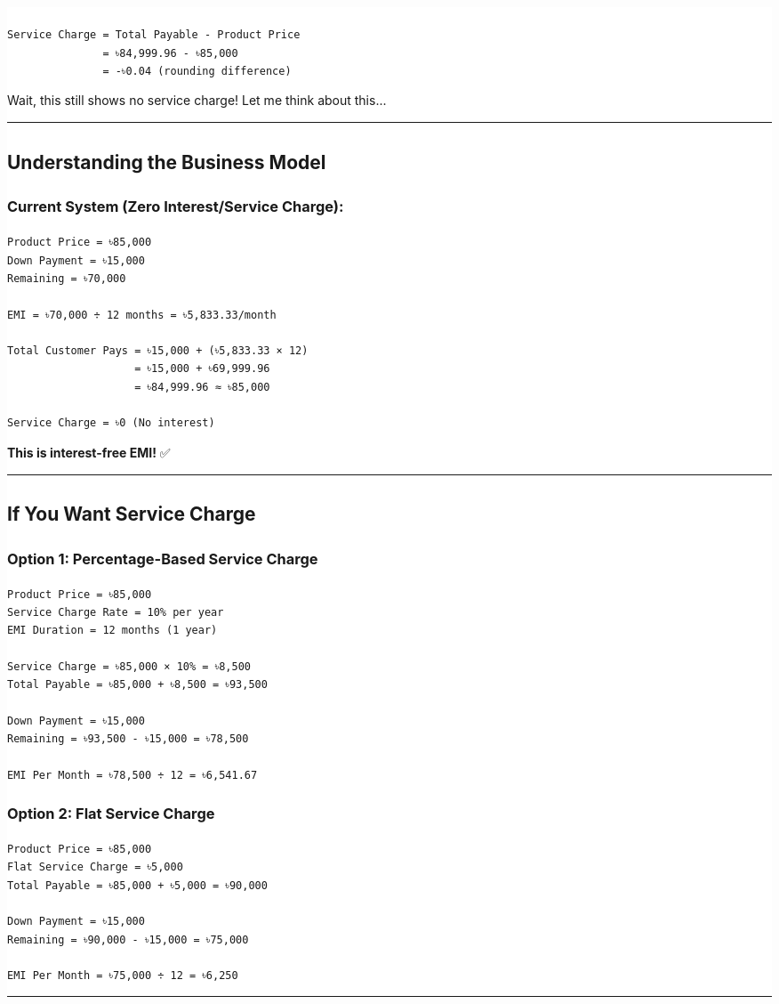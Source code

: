 ```

Service Charge = Total Payable - Product Price
               = ৳84,999.96 - ৳85,000
               = -৳0.04 (rounding difference)
```

Wait, this still shows no service charge! Let me think about this...

---

## Understanding the Business Model

### Current System (Zero Interest/Service Charge):
```
Product Price = ৳85,000
Down Payment = ৳15,000
Remaining = ৳70,000

EMI = ৳70,000 ÷ 12 months = ৳5,833.33/month

Total Customer Pays = ৳15,000 + (৳5,833.33 × 12)
                    = ৳15,000 + ৳69,999.96
                    = ৳84,999.96 ≈ ৳85,000

Service Charge = ৳0 (No interest)
```

**This is interest-free EMI!** ✅

---

## If You Want Service Charge

### Option 1: Percentage-Based Service Charge
```
Product Price = ৳85,000
Service Charge Rate = 10% per year
EMI Duration = 12 months (1 year)

Service Charge = ৳85,000 × 10% = ৳8,500
Total Payable = ৳85,000 + ৳8,500 = ৳93,500

Down Payment = ৳15,000
Remaining = ৳93,500 - ৳15,000 = ৳78,500

EMI Per Month = ৳78,500 ÷ 12 = ৳6,541.67
```

### Option 2: Flat Service Charge
```
Product Price = ৳85,000
Flat Service Charge = ৳5,000
Total Payable = ৳85,000 + ৳5,000 = ৳90,000

Down Payment = ৳15,000
Remaining = ৳90,000 - ৳15,000 = ৳75,000

EMI Per Month = ৳75,000 ÷ 12 = ৳6,250
```

---